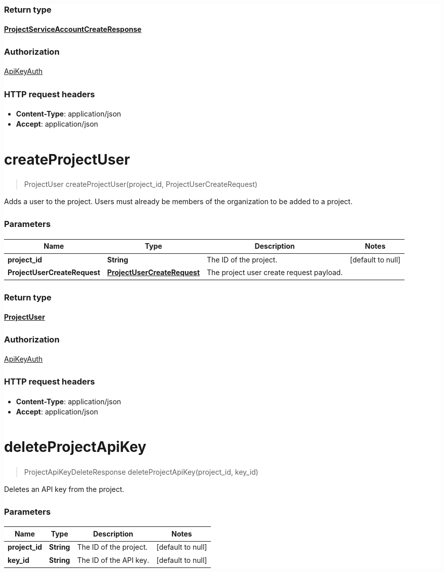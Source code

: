 ### Return type

[**ProjectServiceAccountCreateResponse**](../Models/ProjectServiceAccountCreateResponse.md)

### Authorization

[ApiKeyAuth](../README.md#ApiKeyAuth)

### HTTP request headers

- **Content-Type**: application/json
- **Accept**: application/json

<a name="createProjectUser"></a>
# **createProjectUser**
> ProjectUser createProjectUser(project\_id, ProjectUserCreateRequest)

Adds a user to the project. Users must already be members of the organization to be added to a project.

### Parameters

|Name | Type | Description  | Notes |
|------------- | ------------- | ------------- | -------------|
| **project\_id** | **String**| The ID of the project. | [default to null] |
| **ProjectUserCreateRequest** | [**ProjectUserCreateRequest**](../Models/ProjectUserCreateRequest.md)| The project user create request payload. | |

### Return type

[**ProjectUser**](../Models/ProjectUser.md)

### Authorization

[ApiKeyAuth](../README.md#ApiKeyAuth)

### HTTP request headers

- **Content-Type**: application/json
- **Accept**: application/json

<a name="deleteProjectApiKey"></a>
# **deleteProjectApiKey**
> ProjectApiKeyDeleteResponse deleteProjectApiKey(project\_id, key\_id)

Deletes an API key from the project.

### Parameters

|Name | Type | Description  | Notes |
|------------- | ------------- | ------------- | -------------|
| **project\_id** | **String**| The ID of the project. | [default to null] |
| **key\_id** | **String**| The ID of the API key. | [default to null] |
